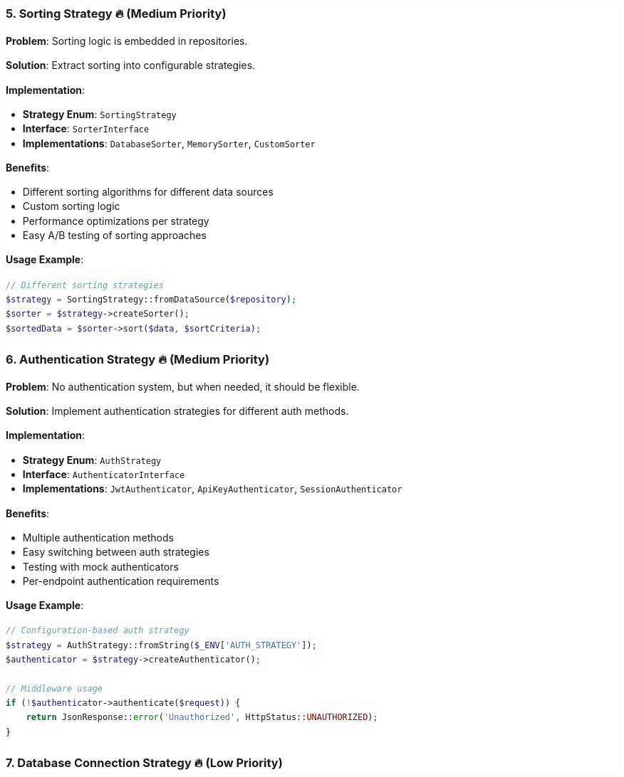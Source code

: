 ### 5. **Sorting Strategy** 🔥 (Medium Priority)

**Problem**: Sorting logic is embedded in repositories.

**Solution**: Extract sorting into configurable strategies.

**Implementation**:
- **Strategy Enum**: `SortingStrategy`
- **Interface**: `SorterInterface`
- **Implementations**: `DatabaseSorter`, `MemorySorter`, `CustomSorter`

**Benefits**:
- Different sorting algorithms for different data sources
- Custom sorting logic
- Performance optimizations per strategy
- Easy A/B testing of sorting approaches

**Usage Example**:
```php
// Different sorting strategies
$strategy = SortingStrategy::fromDataSource($repository);
$sorter = $strategy->createSorter();
$sortedData = $sorter->sort($data, $sortCriteria);
```

### 6. **Authentication Strategy** 🔥 (Medium Priority)

**Problem**: No authentication system, but when needed, it should be flexible.

**Solution**: Implement authentication strategies for different auth methods.

**Implementation**:
- **Strategy Enum**: `AuthStrategy`
- **Interface**: `AuthenticatorInterface`
- **Implementations**: `JwtAuthenticator`, `ApiKeyAuthenticator`, `SessionAuthenticator`

**Benefits**:
- Multiple authentication methods
- Easy switching between auth strategies
- Testing with mock authenticators
- Per-endpoint authentication requirements

**Usage Example**:
```php
// Configuration-based auth strategy
$strategy = AuthStrategy::fromString($_ENV['AUTH_STRATEGY']);
$authenticator = $strategy->createAuthenticator();

// Middleware usage
if (!$authenticator->authenticate($request)) {
    return JsonResponse::error('Unauthorized', HttpStatus::UNAUTHORIZED);
}
```

### 7. **Database Connection Strategy** 🔥 (Low Priority)
